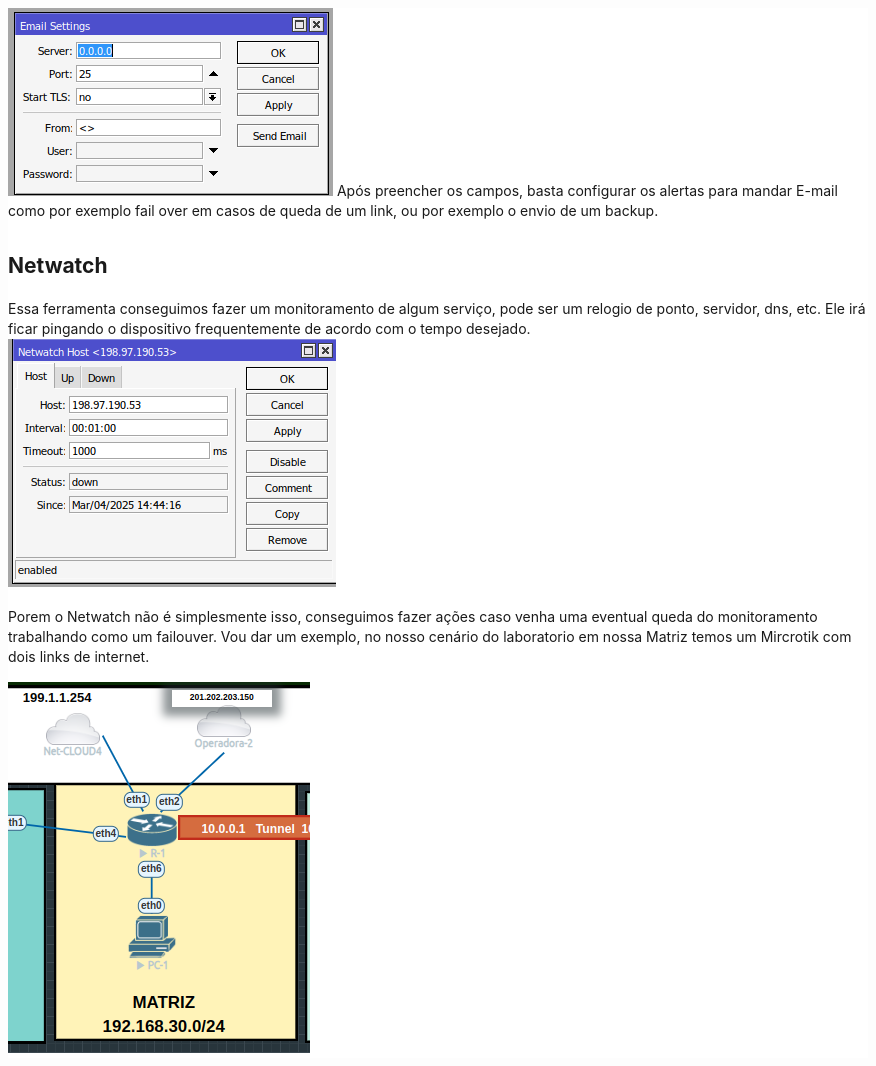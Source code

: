 ![alt text](img/tools-email.png)
Após preencher os campos, basta configurar os alertas para mandar E-mail como por exemplo fail over em casos de queda de um link, ou por exemplo o envio de um backup.


## Netwatch 
Essa ferramenta conseguimos fazer um monitoramento de algum serviço, pode ser um relogio de ponto, servidor, dns, etc.
Ele irá ficar pingando o dispositivo frequentemente de acordo com o tempo desejado.<br>
![alt text](/img/netwatch-simple.png)

Porem o Netwatch não é simplesmente isso, conseguimos fazer ações caso venha uma eventual queda do monitoramento trabalhando como um failouver.
Vou dar um exemplo, no nosso cenário do laboratorio em nossa Matriz temos um Mircrotik com dois links de internet.

![alt text](img/netwatch-matriz.png)

